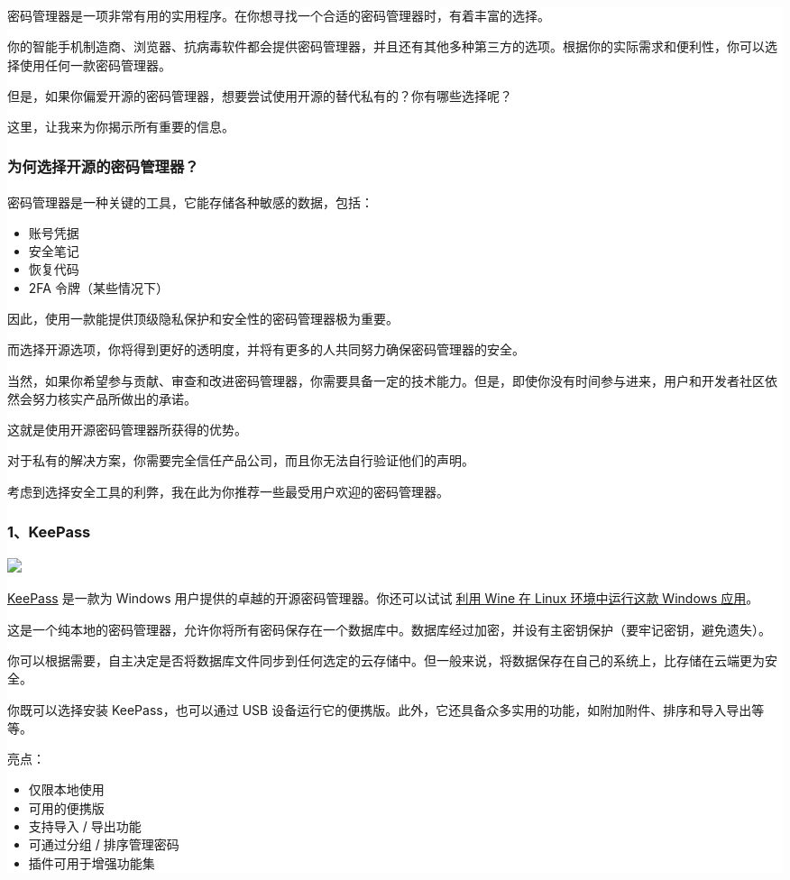 
密码管理器是一项非常有用的实用程序。在你想寻找一个合适的密码管理器时，有着丰富的选择。


你的智能手机制造商、浏览器、抗病毒软件都会提供密码管理器，并且还有其他多种第三方的选项。根据你的实际需求和便利性，你可以选择使用任何一款密码管理器。


但是，如果你偏爱开源的密码管理器，想要尝试使用开源的替代私有的？你有哪些选择呢？


这里，让我来为你揭示所有重要的信息。


### 为何选择开源的密码管理器？


密码管理器是一种关键的工具，它能存储各种敏感的数据，包括：


* 账号凭据
* 安全笔记
* 恢复代码
* 2FA 令牌（某些情况下）


因此，使用一款能提供顶级隐私保护和安全性的密码管理器极为重要。


而选择开源选项，你将得到更好的透明度，并将有更多的人共同努力确保密码管理器的安全。


当然，如果你希望参与贡献、审查和改进密码管理器，你需要具备一定的技术能力。但是，即使你没有时间参与进来，用户和开发者社区依然会努力核实产品所做出的承诺。


这就是使用开源密码管理器所获得的优势。


对于私有的解决方案，你需要完全信任产品公司，而且你无法自行验证他们的声明。


考虑到选择安全工具的利弊，我在此为你推荐一些最受用户欢迎的密码管理器。


### 1、KeePass


![](https://img.linux.net.cn/data/attachment/album/202311/24/225408wjdpzql4hdijlrk2.png)


[KeePass](https://keepass.info/) 是一款为 Windows 用户提供的卓越的开源密码管理器。你还可以试试 [利用 Wine 在 Linux 环境中运行这款 Windows 应用](https://itsfoss.com/use-windows-applications-linux/)。


这是一个纯本地的密码管理器，允许你将所有密码保存在一个数据库中。数据库经过加密，并设有主密钥保护（要牢记密钥，避免遗失）。


你可以根据需要，自主决定是否将数据库文件同步到任何选定的云存储中。但一般来说，将数据保存在自己的系统上，比存储在云端更为安全。


你既可以选择安装 KeePass，也可以通过 USB 设备运行它的便携版。此外，它还具备众多实用的功能，如附加附件、排序和导入导出等等。


亮点：


* 仅限本地使用
* 可用的便携版
* 支持导入 / 导出功能
* 可通过分组 / 排序管理密码
* 插件可用于增强功能集
